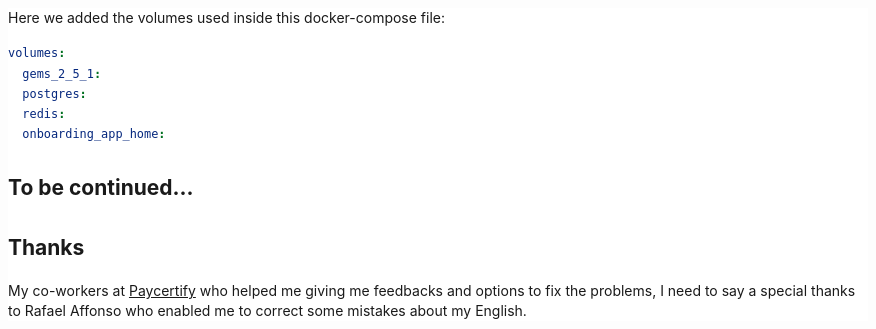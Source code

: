 Here we added the volumes used inside this docker-compose file:

```yaml
volumes:
  gems_2_5_1:
  postgres:
  redis:
  onboarding_app_home:
```

## To be continued...

## Thanks
My co-workers at [Paycertify](http://paycertify.com) who helped me giving me feedbacks and options to fix the problems, I need to say a special thanks to Rafael Affonso who enabled me to correct some mistakes about my English.